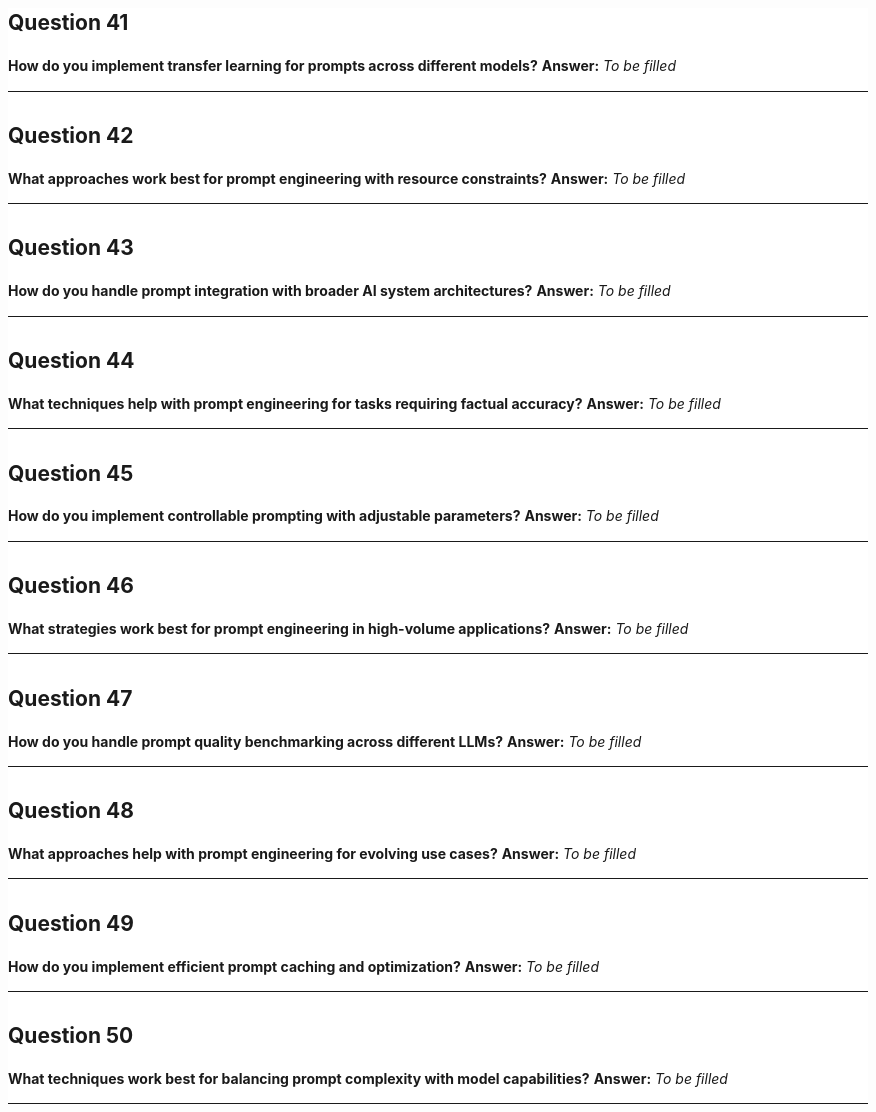 ## Question 41
**How do you implement transfer learning for prompts across different models?**
**Answer:** _To be filled_

---

## Question 42
**What approaches work best for prompt engineering with resource constraints?**
**Answer:** _To be filled_

---

## Question 43
**How do you handle prompt integration with broader AI system architectures?**
**Answer:** _To be filled_

---

## Question 44
**What techniques help with prompt engineering for tasks requiring factual accuracy?**
**Answer:** _To be filled_

---

## Question 45
**How do you implement controllable prompting with adjustable parameters?**
**Answer:** _To be filled_

---

## Question 46
**What strategies work best for prompt engineering in high-volume applications?**
**Answer:** _To be filled_

---

## Question 47
**How do you handle prompt quality benchmarking across different LLMs?**
**Answer:** _To be filled_

---

## Question 48
**What approaches help with prompt engineering for evolving use cases?**
**Answer:** _To be filled_

---

## Question 49
**How do you implement efficient prompt caching and optimization?**
**Answer:** _To be filled_

---

## Question 50
**What techniques work best for balancing prompt complexity with model capabilities?**
**Answer:** _To be filled_

---
